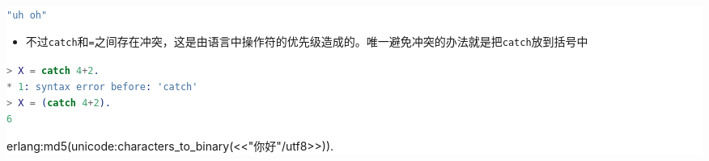```erlang
"uh oh"
```

- 不过`catch`和`=`之间存在冲突，这是由语言中操作符的优先级造成的。唯一避免冲突的办法就是把`catch`放到括号中

```erlang
> X = catch 4+2.
* 1: syntax error before: 'catch'
> X = (catch 4+2).
6
```

erlang:md5(unicode:characters_to_binary(<<"你好"/utf8>>)).